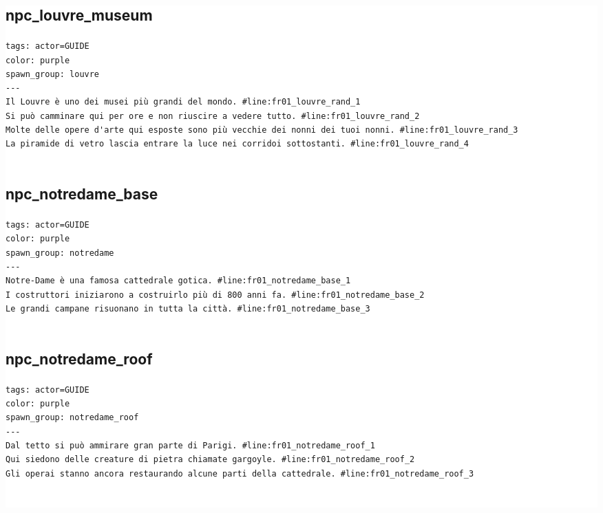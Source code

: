 </code></pre></div>

<a id="ys-node-npc-louvre-museum"></a>
## npc_louvre_museum

<div class="yarn-node" data-title="npc_louvre_museum"><pre class="yarn-code" style="--node-color:purple"><code><span class="yarn-header-dim">tags: actor=GUIDE</span>
<span class="yarn-header-dim">color: purple</span>
<span class="yarn-header-dim">spawn_group: louvre</span>
<span class="yarn-header-dim">---</span>
<span class="yarn-line">Il Louvre è uno dei musei più grandi del mondo. <span class="yarn-meta">#line:fr01_louvre_rand_1</span></span>
<span class="yarn-line">Si può camminare qui per ore e non riuscire a vedere tutto. <span class="yarn-meta">#line:fr01_louvre_rand_2</span></span>
<span class="yarn-line">Molte delle opere d'arte qui esposte sono più vecchie dei nonni dei tuoi nonni. <span class="yarn-meta">#line:fr01_louvre_rand_3</span></span>
<span class="yarn-line">La piramide di vetro lascia entrare la luce nei corridoi sottostanti. <span class="yarn-meta">#line:fr01_louvre_rand_4</span></span>

</code></pre></div>

<a id="ys-node-npc-notredame-base"></a>
## npc_notredame_base

<div class="yarn-node" data-title="npc_notredame_base"><pre class="yarn-code" style="--node-color:purple"><code><span class="yarn-header-dim">tags: actor=GUIDE</span>
<span class="yarn-header-dim">color: purple</span>
<span class="yarn-header-dim">spawn_group: notredame</span>
<span class="yarn-header-dim">---</span>
<span class="yarn-line">Notre-Dame è una famosa cattedrale gotica. <span class="yarn-meta">#line:fr01_notredame_base_1</span></span>
<span class="yarn-line">I costruttori iniziarono a costruirlo più di 800 anni fa. <span class="yarn-meta">#line:fr01_notredame_base_2</span></span>
<span class="yarn-line">Le grandi campane risuonano in tutta la città. <span class="yarn-meta">#line:fr01_notredame_base_3</span></span>

</code></pre></div>

<a id="ys-node-npc-notredame-roof"></a>
## npc_notredame_roof

<div class="yarn-node" data-title="npc_notredame_roof"><pre class="yarn-code" style="--node-color:purple"><code><span class="yarn-header-dim">tags: actor=GUIDE</span>
<span class="yarn-header-dim">color: purple</span>
<span class="yarn-header-dim">spawn_group: notredame_roof</span>
<span class="yarn-header-dim">---</span>
<span class="yarn-line">Dal tetto si può ammirare gran parte di Parigi. <span class="yarn-meta">#line:fr01_notredame_roof_1</span></span>
<span class="yarn-line">Qui siedono delle creature di pietra chiamate gargoyle. <span class="yarn-meta">#line:fr01_notredame_roof_2</span></span>
<span class="yarn-line">Gli operai stanno ancora restaurando alcune parti della cattedrale. <span class="yarn-meta">#line:fr01_notredame_roof_3</span></span>
